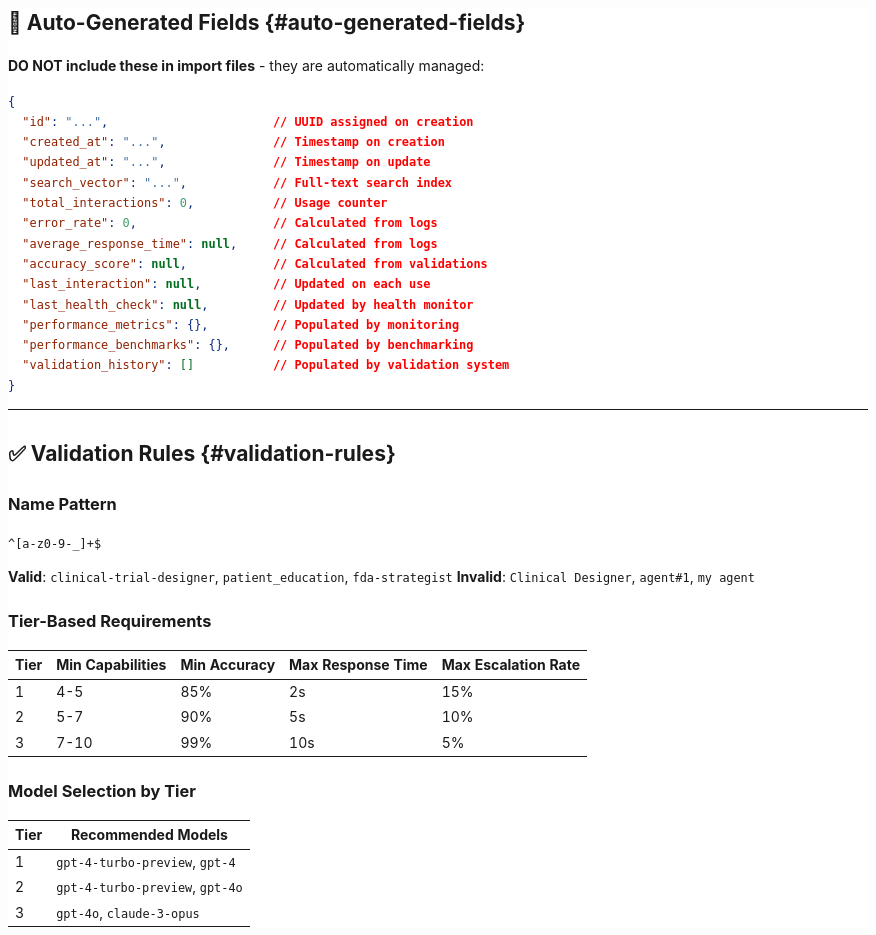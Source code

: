 
## 🚫 Auto-Generated Fields {#auto-generated-fields}

**DO NOT include these in import files** - they are automatically managed:

```json
{
  "id": "...",                       // UUID assigned on creation
  "created_at": "...",               // Timestamp on creation
  "updated_at": "...",               // Timestamp on update
  "search_vector": "...",            // Full-text search index
  "total_interactions": 0,           // Usage counter
  "error_rate": 0,                   // Calculated from logs
  "average_response_time": null,     // Calculated from logs
  "accuracy_score": null,            // Calculated from validations
  "last_interaction": null,          // Updated on each use
  "last_health_check": null,         // Updated by health monitor
  "performance_metrics": {},         // Populated by monitoring
  "performance_benchmarks": {},      // Populated by benchmarking
  "validation_history": []           // Populated by validation system
}
```

---

## ✅ Validation Rules {#validation-rules}

### Name Pattern

```regex
^[a-z0-9-_]+$
```

**Valid**: `clinical-trial-designer`, `patient_education`, `fda-strategist`
**Invalid**: `Clinical Designer`, `agent#1`, `my agent`

### Tier-Based Requirements

| Tier | Min Capabilities | Min Accuracy | Max Response Time | Max Escalation Rate |
|------|-----------------|--------------|-------------------|---------------------|
| 1    | 4-5             | 85%          | 2s                | 15%                 |
| 2    | 5-7             | 90%          | 5s                | 10%                 |
| 3    | 7-10            | 99%          | 10s               | 5%                  |

### Model Selection by Tier

| Tier | Recommended Models |
|------|-------------------|
| 1    | `gpt-4-turbo-preview`, `gpt-4` |
| 2    | `gpt-4-turbo-preview`, `gpt-4o` |
| 3    | `gpt-4o`, `claude-3-opus` |
